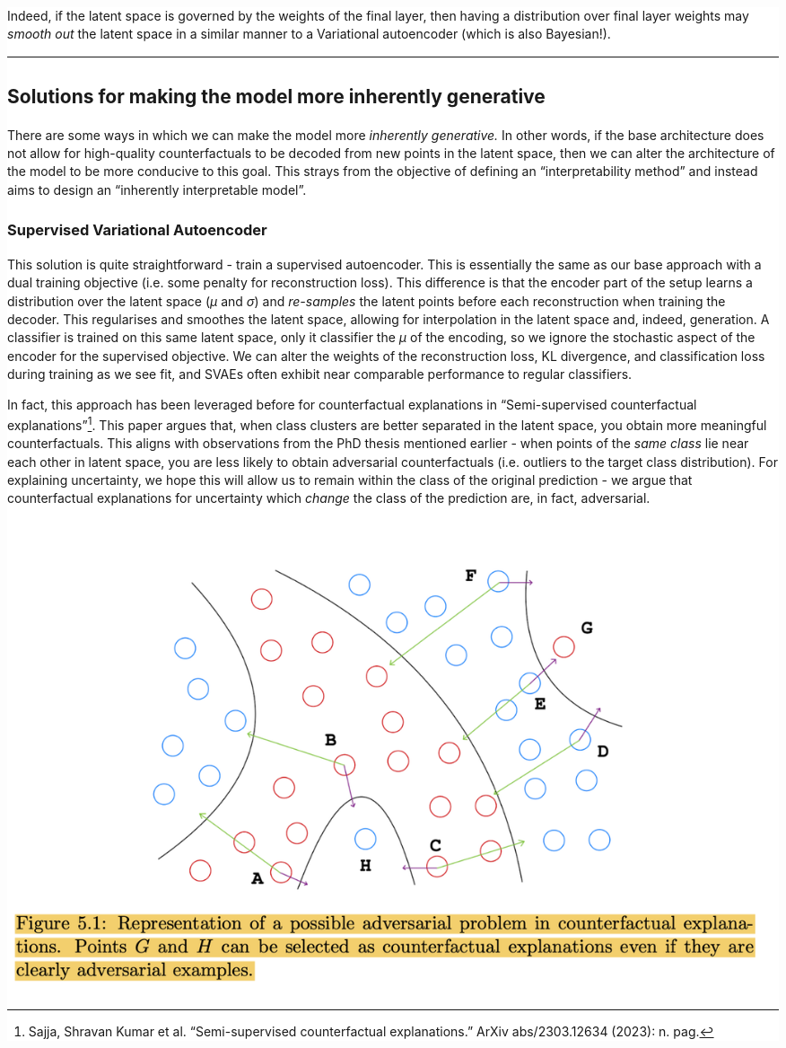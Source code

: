 Indeed, if the latent space is governed by the weights of the final layer, then having a distribution over final layer weights may *smooth out* the latent space in a similar manner to a Variational autoencoder (which is also Bayesian!).

---

## Solutions for making the model more inherently generative

There are some ways in which we can make the model more *inherently generative.* In other words, if the base architecture does not allow for high-quality counterfactuals to be decoded from new points in the latent space, then we can alter the architecture of the model to be more conducive to this goal. This strays from the objective of defining an “interpretability method” and instead aims to design an “inherently interpretable model”.

### Supervised Variational Autoencoder

This solution is quite straightforward - train a supervised autoencoder. This is essentially the same as our base approach with a dual training objective (i.e. some penalty for reconstruction loss). This difference is that the encoder part of the setup learns a distribution over the latent space ($\mu$ and $\sigma$) and *re-samples* the latent points before each reconstruction when training the decoder. This regularises and smoothes the latent space, allowing for interpolation in the latent space and, indeed, generation. A classifier is trained on this same latent space, only it classifier the $\mu$ of the encoding, so we ignore the stochastic aspect of the encoder for the supervised objective. We can alter the weights of the reconstruction loss, KL divergence, and classification loss during training as we see fit, and SVAEs often exhibit near comparable performance to regular classifiers.

In fact, this approach has been leveraged before for counterfactual explanations in “Semi-supervised counterfactual explanations”[^7]. This paper argues that, when class clusters are better separated in the latent space, you obtain more meaningful counterfactuals. This aligns with observations from the PhD thesis mentioned earlier - when points of the *same class* lie near each other in latent space, you are less likely to obtain adversarial counterfactuals (i.e. outliers to the target class distribution). For explaining uncertainty, we hope this will allow us to remain within the class of the original prediction - we argue that counterfactual explanations for uncertainty which *change* the class of the prediction are, in fact, adversarial.

![Screenshot 2025-02-12 at 21.25.37.png](../../../../public/thesis-plan-pics/Screenshot_2025-02-12_at_21.25.37.png)

[^1]: Antorán, Javier et al. “Getting a CLUE: A Method for Explaining Uncertainty Estimates.” ArXiv abs/2006.06848 (2021): n. pag.
[^2]: Schut, Lisa et al. “Generating Interpretable Counterfactual Explanations By Implicit Minimisation of Epistemic and Aleatoric Uncertainties.” ArXiv abs/2103.08951 (2021): n. pag.
[^3]: Zhang, Wei, Brian Barr, and John Paisley. “An Interpretable Deep Classifier for Counterfactual Generation.” Proceedings of the Third ACM International Conference on AI in Finance (ICAIF ’22), Association for Computing Machinery, 2022, pp. 36–43.
[^4]: Bodria, Francesco. “Understanding and Exploiting the Latent Space to Improve Machine Learning Models Explainability.” PhD Thesis, Higher Normal School, 2023. DOI: 10.25429/bodria-francesco_phd2023-09-07.
[^5]: Gopalakrishnan, Saisubramaniam et al. “Classify and generate: Using classification latent space representations for image generations.” Neurocomputing 471 (2022): 296–334.
[^6]: Seo, Minkyo, Yoonho Lee, and Suha Kwak. “On The Distribution of Penultimate Activations of Classification Networks.” ArXiv abs/2107.01900 (2021): n. pag.
[^7]: Sajja, Shravan Kumar et al. “Semi-supervised counterfactual explanations.” ArXiv abs/2303.12634 (2023): n. pag.
[^8]: Perez, Iker et al. “Attribution of Predictive Uncertainties in Classification Models.” ArXiv abs/2107.08756 (2022): n. pag.